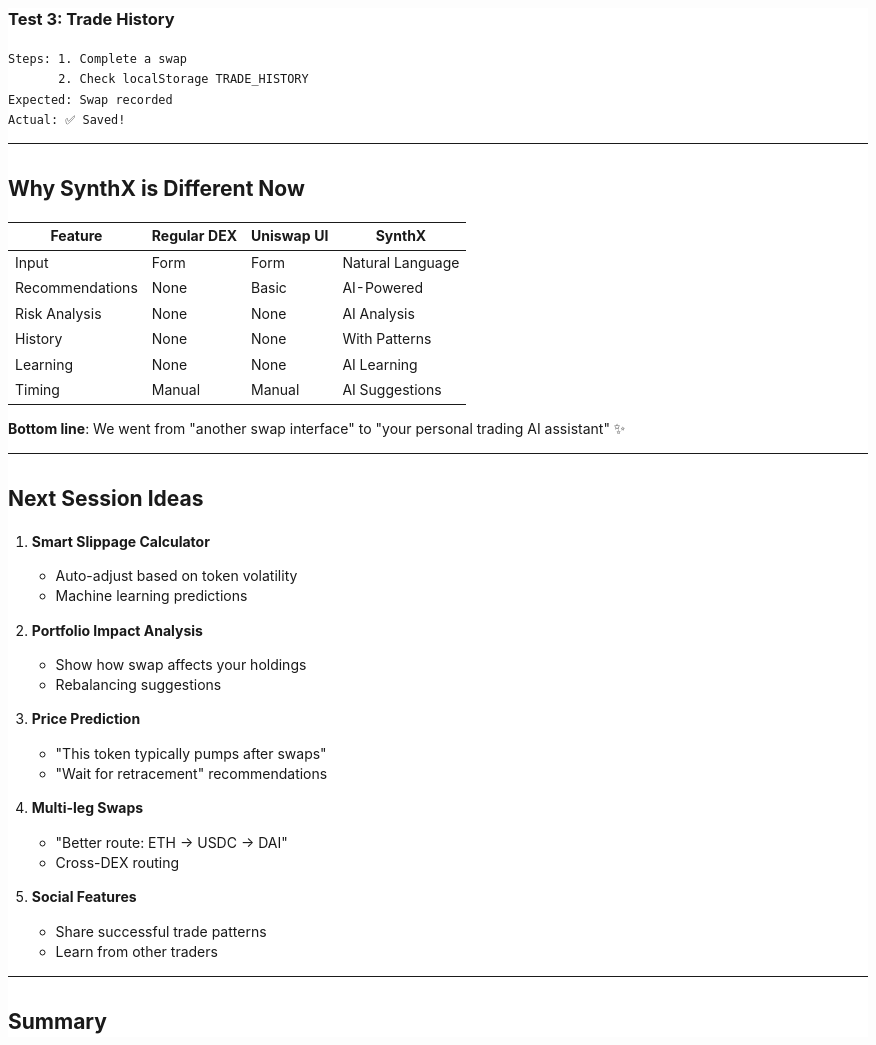### Test 3: Trade History
```
Steps: 1. Complete a swap
       2. Check localStorage TRADE_HISTORY
Expected: Swap recorded
Actual: ✅ Saved!
```

---

## Why SynthX is Different Now

| Feature | Regular DEX | Uniswap UI | SynthX |
|---------|------------|-----------|--------|
| Input | Form | Form | Natural Language |
| Recommendations | None | Basic | AI-Powered |
| Risk Analysis | None | None | AI Analysis |
| History | None | None | With Patterns |
| Learning | None | None | AI Learning |
| Timing | Manual | Manual | AI Suggestions |

**Bottom line**: We went from "another swap interface" to "your personal trading AI assistant" ✨

---

## Next Session Ideas

1. **Smart Slippage Calculator**
   - Auto-adjust based on token volatility
   - Machine learning predictions

2. **Portfolio Impact Analysis**
   - Show how swap affects your holdings
   - Rebalancing suggestions

3. **Price Prediction**
   - "This token typically pumps after swaps"
   - "Wait for retracement" recommendations

4. **Multi-leg Swaps**
   - "Better route: ETH → USDC → DAI"
   - Cross-DEX routing

5. **Social Features**
   - Share successful trade patterns
   - Learn from other traders

---

## Summary
